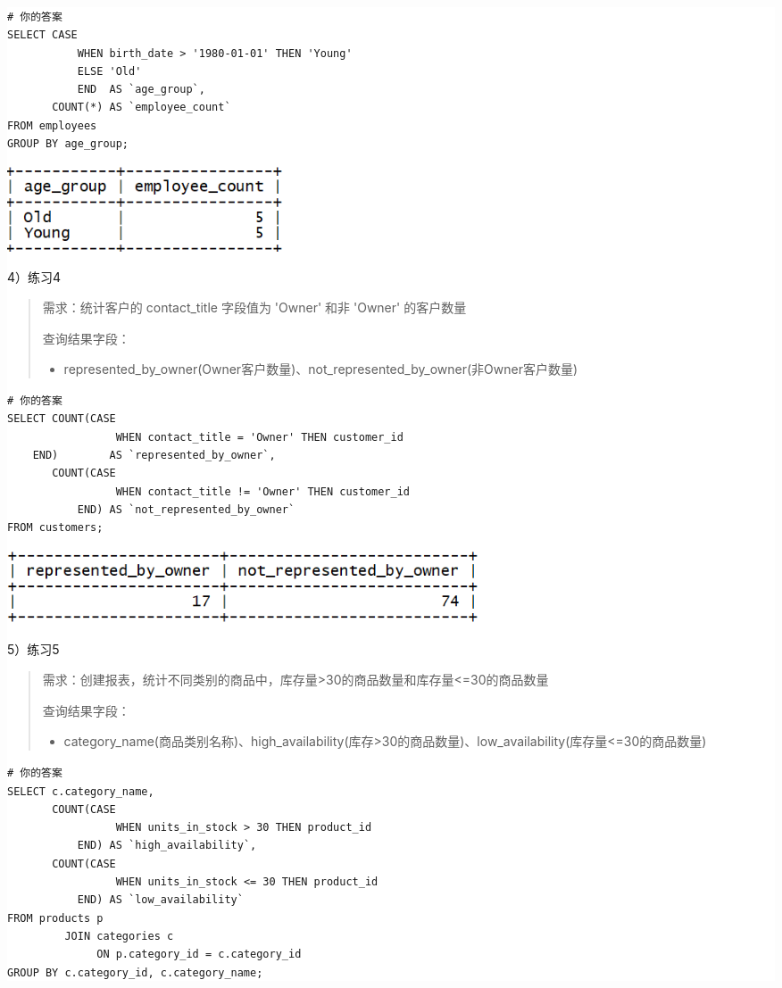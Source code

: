 ```mysql
# 你的答案
SELECT CASE
           WHEN birth_date > '1980-01-01' THEN 'Young'
           ELSE 'Old'
           END  AS `age_group`,
       COUNT(*) AS `employee_count`
FROM employees
GROUP BY age_group;
```

![img](images/7.png)

4）练习4

> 需求：统计客户的 contact_title 字段值为 'Owner' 和非 'Owner' 的客户数量
>
> 查询结果字段：
>
> * represented_by_owner(Owner客户数量)、not_represented_by_owner(非Owner客户数量)

```mysql
# 你的答案
SELECT COUNT(CASE
                 WHEN contact_title = 'Owner' THEN customer_id
    END)        AS `represented_by_owner`,
       COUNT(CASE
                 WHEN contact_title != 'Owner' THEN customer_id
           END) AS `not_represented_by_owner`
FROM customers;
```

![img](images/8.png)

5）练习5

> 需求：创建报表，统计不同类别的商品中，库存量>30的商品数量和库存量<=30的商品数量
>
> 查询结果字段：
>
> * category_name(商品类别名称)、high_availability(库存>30的商品数量)、low_availability(库存量<=30的商品数量) 

```mysql
# 你的答案
SELECT c.category_name,
       COUNT(CASE
                 WHEN units_in_stock > 30 THEN product_id
           END) AS `high_availability`,
       COUNT(CASE
                 WHEN units_in_stock <= 30 THEN product_id
           END) AS `low_availability`
FROM products p
         JOIN categories c
              ON p.category_id = c.category_id
GROUP BY c.category_id, c.category_name;
```
